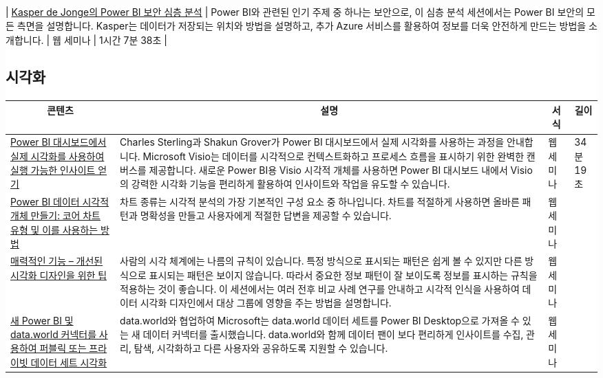 | [Kasper de Jonge의 Power BI 보안 심층 분석](https://community.powerbi.com/t5/Webinars-and-Video-Gallery/5-23-2017-Power-BI-security-deep-dive-by-Kasper-de-Jonge/m-p/161476?Is=Website) | Power BI와 관련된 인기 주제 중 하나는 보안으로, 이 심층 분석 세션에서는 Power BI 보안의 모든 측면을 설명합니다. Kasper는 데이터가 저장되는 위치와 방법을 설명하고, 추가 Azure 서비스를 활용하여 정보를 더욱 안전하게 만드는 방법을 소개합니다. | 웹 세미나 | 1시간 7분 38초 |
## <a name="visualizations"></a>시각화<a name="visualizations"></a>
| 콘텐츠   | 설명  | 서식   | 길이   |
|---------------------------------------------------------------------------------------------------------------------------------------------------------------------------------------------------------|----------------------------------------------------------------------------------------------------------------------------------------------------------------------------------------------------------------------------------------------------------------------------------------------------------------------------------------------------------------------------------------------------------------------------------------------------------------------------------------------------------------------------|---------------|-------------------|
| [Power BI 대시보드에서 실제 시각화를 사용하여 실행 가능한 인사이트 얻기](https://community.powerbi.com/t5/Webinars-and-Video-Gallery/8-10-18-Webinar-Get-actionable-insights-using-real-world/td-p/480242) | Charles Sterling과 Shakun Grover가 Power BI 대시보드에서 실제 시각화를 사용하는 과정을 안내합니다. Microsoft Visio는 데이터를 시각적으로 컨텍스트화하고 프로세스 흐름을 표시하기 위한 완벽한 캔버스를 제공합니다. 새로운 Power BI용 Visio 시각적 개체를 사용하면 Power BI 대시보드 내에서 Visio의 강력한 시각화 기능을 편리하게 활용하여 인사이트와 작업을 유도할 수 있습니다.                              | 웹 세미나 | 34분 19초 |
| [Power BI 데이터 시각적 개체 만들기: 코어 차트 유형 및 이를 사용하는 방법](https://info.microsoft.com/Make-your-Power-BI-Data-Visual-OnDemandRegistration.html)  | 차트 종류는 시각적 분석의 가장 기본적인 구성 요소 중 하나입니다. 차트를 적절하게 사용하면 올바른 패턴과 명확성을 만들고 사용자에게 적절한 답변을 제공할 수 있습니다.  | 웹 세미나 |             |
| [매력적인 기능 – 개선된 시각화 디자인을 위한 팁](https://info.microsoft.com/ww-ondemand-powerbi-tips-for-better-visualization-design.html)  | 사람의 시각 체계에는 나름의 규칙이 있습니다. 특정 방식으로 표시되는 패턴은 쉽게 볼 수 있지만 다른 방식으로 표시되는 패턴은 보이지 않습니다. 따라서 중요한 정보 패턴이 잘 보이도록 정보를 표시하는 규칙을 적용하는 것이 좋습니다. 이 세션에서는 여러 전후 비교 사례 연구를 안내하고 시각적 인식을 사용하여 데이터 시각화 디자인에서 대상 그룹에 영향을 주는 방법을 설명합니다. | 웹 세미나 |             |
| [새 Power BI 및 data.world 커넥터를 사용하여 퍼블릭 또는 프라이빗 데이터 세트 시각화](https://info.microsoft.com/data-world-connector-powerbi-ondemand.html)  | data.world와 협업하여 Microsoft는 data.world 데이터 세트를 Power BI Desktop으로 가져올 수 있는 새 데이터 커넥터를 출시했습니다. data.world와 함께 데이터 팬이 보다 편리하게 인사이트를 수집, 관리, 탐색, 시각화하고 다른 사용자와 공유하도록 지원할 수 있습니다.  | 웹 세미나 |             |